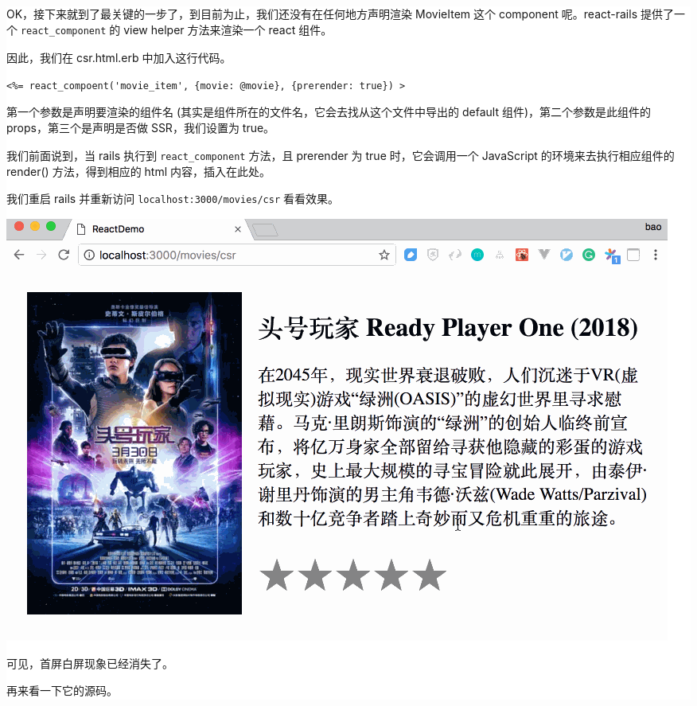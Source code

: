 OK，接下来就到了最关键的一步了，到目前为止，我们还没有在任何地方声明渲染 MovieItem 这个 component 呢。react-rails 提供了一个 `react_component` 的 view helper 方法来渲染一个 react 组件。

因此，我们在 csr.html.erb 中加入这行代码。

    <%= react_compoent('movie_item', {movie: @movie}, {prerender: true}) >

第一个参数是声明要渲染的组件名 (其实是组件所在的文件名，它会去找从这个文件中导出的 default 组件)，第二个参数是此组件的 props，第三个是声明是否做 SSR，我们设置为 true。

我们前面说到，当 rails 执行到 `react_component` 方法，且 prerender 为 true 时，它会调用一个 JavaScript 的环境来去执行相应组件的 render() 方法，得到相应的 html 内容，插入在此处。

我们重启 rails 并重新访问 `localhost:3000/movies/csr` 看看效果。

![](./art/react_rails_ssr.gif)

可见，首屏白屏现象已经消失了。

再来看一下它的源码。
